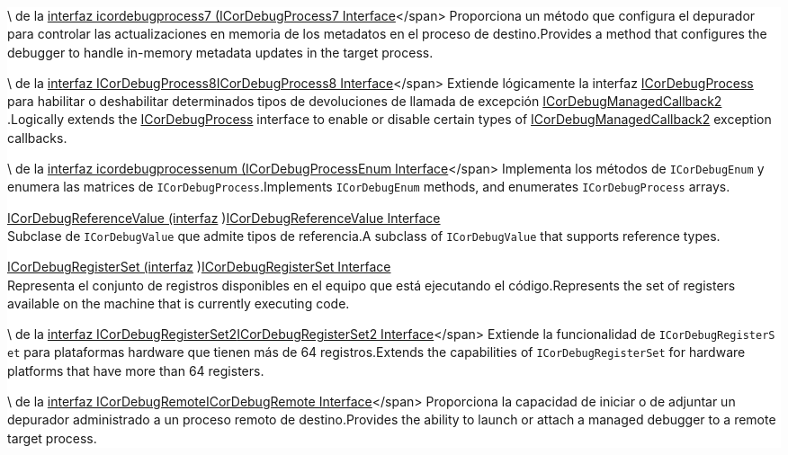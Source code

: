  <span data-ttu-id="28d73-324">\ de la [interfaz icordebugprocess7 (](icordebugprocess7-interface.md)</span><span class="sxs-lookup"><span data-stu-id="28d73-324">[ICorDebugProcess7 Interface](icordebugprocess7-interface.md)\</span></span>
 <span data-ttu-id="28d73-325">Proporciona un método que configura el depurador para controlar las actualizaciones en memoria de los metadatos en el proceso de destino.</span><span class="sxs-lookup"><span data-stu-id="28d73-325">Provides a method that configures the debugger to handle in-memory metadata updates in the target process.</span></span>  
  
 <span data-ttu-id="28d73-326">\ de la [interfaz ICorDebugProcess8](icordebugprocess8-interface.md)</span><span class="sxs-lookup"><span data-stu-id="28d73-326">[ICorDebugProcess8 Interface](icordebugprocess8-interface.md)\</span></span>
 <span data-ttu-id="28d73-327">Extiende lógicamente la interfaz [ICorDebugProcess](icordebugprocess-interface.md) para habilitar o deshabilitar determinados tipos de devoluciones de llamada de excepción [ICorDebugManagedCallback2](icordebugmanagedcallback2-interface.md) .</span><span class="sxs-lookup"><span data-stu-id="28d73-327">Logically extends the [ICorDebugProcess](icordebugprocess-interface.md) interface to enable or disable certain types of [ICorDebugManagedCallback2](icordebugmanagedcallback2-interface.md) exception callbacks.</span></span>  
  
 <span data-ttu-id="28d73-328">\ de la [interfaz icordebugprocessenum (](icordebugprocessenum-interface.md)</span><span class="sxs-lookup"><span data-stu-id="28d73-328">[ICorDebugProcessEnum Interface](icordebugprocessenum-interface.md)\</span></span>
 <span data-ttu-id="28d73-329">Implementa los métodos de `ICorDebugEnum` y enumera las matrices de `ICorDebugProcess`.</span><span class="sxs-lookup"><span data-stu-id="28d73-329">Implements `ICorDebugEnum` methods, and enumerates `ICorDebugProcess` arrays.</span></span>  
  
 <span data-ttu-id="28d73-330">[ICorDebugReferenceValue (interfaz](icordebugreferencevalue-interface.md) )</span><span class="sxs-lookup"><span data-stu-id="28d73-330">[ICorDebugReferenceValue Interface](icordebugreferencevalue-interface.md)</span></span>\
 <span data-ttu-id="28d73-331">Subclase de `ICorDebugValue` que admite tipos de referencia.</span><span class="sxs-lookup"><span data-stu-id="28d73-331">A subclass of `ICorDebugValue` that supports reference types.</span></span>  
  
 <span data-ttu-id="28d73-332">[ICorDebugRegisterSet (interfaz](icordebugregisterset-interface.md) )</span><span class="sxs-lookup"><span data-stu-id="28d73-332">[ICorDebugRegisterSet Interface](icordebugregisterset-interface.md)</span></span>\
 <span data-ttu-id="28d73-333">Representa el conjunto de registros disponibles en el equipo que está ejecutando el código.</span><span class="sxs-lookup"><span data-stu-id="28d73-333">Represents the set of registers available on the machine that is currently executing code.</span></span>  
  
 <span data-ttu-id="28d73-334">\ de la [interfaz ICorDebugRegisterSet2](icordebugregisterset2-interface.md)</span><span class="sxs-lookup"><span data-stu-id="28d73-334">[ICorDebugRegisterSet2 Interface](icordebugregisterset2-interface.md)\</span></span>
 <span data-ttu-id="28d73-335">Extiende la funcionalidad de `ICorDebugRegisterSet` para plataformas hardware que tienen más de 64 registros.</span><span class="sxs-lookup"><span data-stu-id="28d73-335">Extends the capabilities of `ICorDebugRegisterSet` for hardware platforms that have more than 64 registers.</span></span>  
  
 <span data-ttu-id="28d73-336">\ de la [interfaz ICorDebugRemote](icordebugremote-interface.md)</span><span class="sxs-lookup"><span data-stu-id="28d73-336">[ICorDebugRemote Interface](icordebugremote-interface.md)\</span></span>
 <span data-ttu-id="28d73-337">Proporciona la capacidad de iniciar o de adjuntar un depurador administrado a un proceso remoto de destino.</span><span class="sxs-lookup"><span data-stu-id="28d73-337">Provides the ability to launch or attach a managed debugger to a remote target process.</span></span>  
  